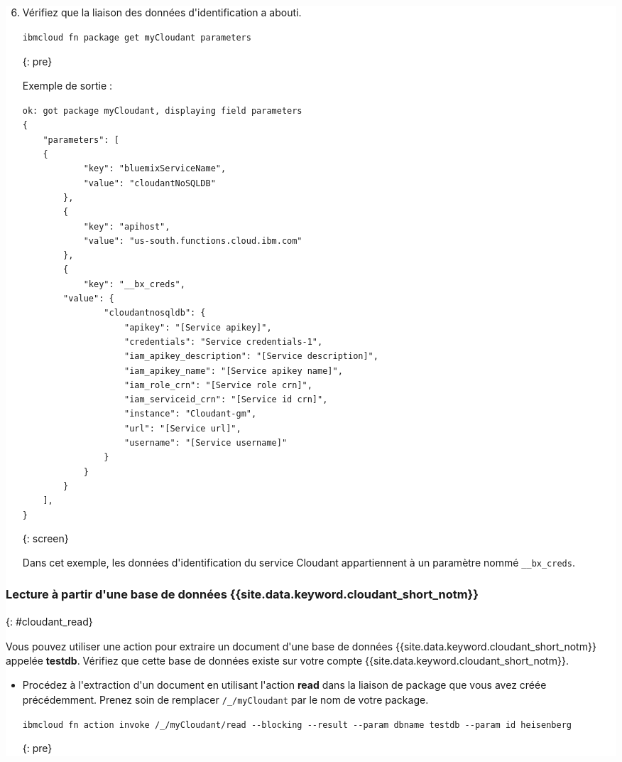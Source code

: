 6. Vérifiez que la liaison des données d'identification a abouti.
    ```
    ibmcloud fn package get myCloudant parameters
    ```
    {: pre}

    Exemple de sortie :
    ```
    ok: got package myCloudant, displaying field parameters
    {
        "parameters": [
        {
                "key": "bluemixServiceName",
                "value": "cloudantNoSQLDB"
            },
            {
                "key": "apihost",
                "value": "us-south.functions.cloud.ibm.com"
            },
            {
                "key": "__bx_creds",
            "value": {
                    "cloudantnosqldb": {
                        "apikey": "[Service apikey]",
                        "credentials": "Service credentials-1",
                        "iam_apikey_description": "[Service description]",
                        "iam_apikey_name": "[Service apikey name]",
                        "iam_role_crn": "[Service role crn]",
                        "iam_serviceid_crn": "[Service id crn]",
                        "instance": "Cloudant-gm",
                        "url": "[Service url]",
                        "username": "[Service username]"
                    }
                }
            }
        ],
    }
    ```
    {: screen}

    Dans cet exemple, les données d'identification du service Cloudant appartiennent à un paramètre nommé `__bx_creds`.


### Lecture à partir d'une base de données {{site.data.keyword.cloudant_short_notm}}
{: #cloudant_read}

Vous pouvez utiliser une action pour extraire un document d'une base de données {{site.data.keyword.cloudant_short_notm}} appelée **testdb**. Vérifiez que cette base de données existe sur votre compte {{site.data.keyword.cloudant_short_notm}}.

- Procédez à l'extraction d'un document en utilisant l'action **read** dans la liaison de package que vous avez créée précédemment. Prenez soin de remplacer `/_/myCloudant` par le nom de votre package.
  ```
  ibmcloud fn action invoke /_/myCloudant/read --blocking --result --param dbname testdb --param id heisenberg
  ```
  {: pre}

